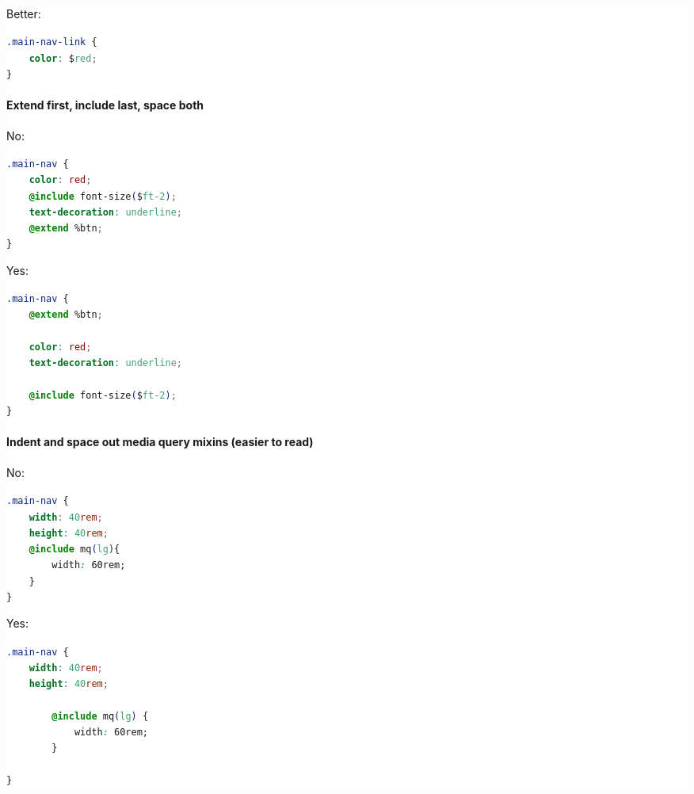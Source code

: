 Better:

```css
.main-nav-link {
	color: $red;
}
```

#### Extend first, include last, space both

No:

```css
.main-nav {
	color: red;
	@include font-size($ft-2);
	text-decoration: underline;
	@extend %btn;
}
```

Yes:

```css
.main-nav {
	@extend %btn;

	color: red;
	text-decoration: underline;

	@include font-size($ft-2);
}
```

#### Indent and space out media query mixins (easier to read)

No:

```css
.main-nav {
	width: 40rem;
	height: 40rem;
	@include mq(lg){
		width: 60rem;
	}
}
```

Yes:

```css
.main-nav {
	width: 40rem;
	height: 40rem;

		@include mq(lg) {
			width: 60rem;
		}

}
```